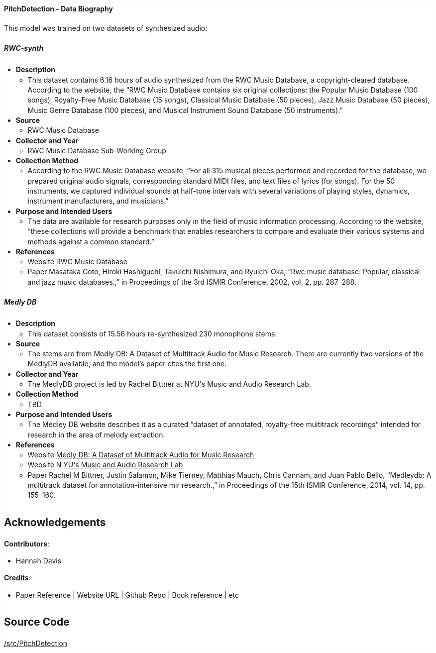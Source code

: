 #### PitchDetection - Data Biography

This model was trained on two datasets of synthesized audio: 

##### RWC-synth
- **Description**
  - This dataset contains 6.16 hours of audio synthesized from the RWC Music Database, a copyright-cleared database. According to the website, the “RWC Music Database contains six original collections: the Popular Music Database (100 songs), Royalty-Free Music Database (15 songs), Classical Music Database (50 pieces), Jazz Music Database (50 pieces), Music Genre Database (100 pieces), and Musical Instrument Sound Database (50 instruments).” 
- **Source**
  - RWC Music Database
- **Collector and Year**
  - RWC Music Database Sub-Working Group
- **Collection Method**
  - According to the RWC Music Database website, “For all 315 musical pieces performed and recorded for the database, we prepared original audio signals, corresponding standard MIDI files, and text files of lyrics (for songs). For the 50 instruments, we captured individual sounds at half-tone intervals with several variations of playing styles, dynamics, instrument manufacturers, and musicians.”
- **Purpose and Intended Users**
  - The data are available for research purposes only in the field of music information processing. According to the website, “these collections will provide a benchmark that enables researchers to compare and evaluate their various systems and methods against a common standard.”
- **References**
  - Website [RWC Music Database](https://staff.aist.go.jp/m.goto/RWC-MDB/)
  - Paper Masataka Goto, Hiroki Hashiguchi, Takuichi Nishimura, and Ryuichi Oka, “Rwc music database: Popular, classical and jazz music databases.,” in Proceedings of the 3rd ISMIR Conference, 2002, vol. 2, pp. 287–288.

##### Medly DB

- **Description**
  - This dataset consists of 15.56 hours re-synthesized 230 monophone stems. 
- **Source**
  - The stems are from Medly DB: A Dataset of Multitrack Audio for Music Research. There are currently two versions of the MedlyDB available, and the model’s paper cites the first one.
- **Collector and Year**
  - The MedlyDB project is led by Rachel Bittner at NYU's Music and Audio Research Lab.
- **Collection Method**
  - TBD
- **Purpose and Intended Users**
  - The Medley DB website describes it as a curated “dataset of annotated, royalty-free multitrack recordings” intended for research in the area of melody extraction.
- **References**
  - Website [Medly DB: A Dataset of Multitrack Audio for Music Research](https://medleydb.weebly.com/)
  - Website N [YU's Music and Audio Research Lab](http://steinhardt.nyu.edu/marl)
  - Paper Rachel M Bittner, Justin Salamon, Mike Tierney, Matthias Mauch, Chris Cannam, and Juan Pablo Bello, “Medleydb: A multitrack dataset for annotation-intensive mir research.,” in Proceedings of the 15th ISMIR Conference, 2014, vol. 14, pp. 155–160.


## Acknowledgements

**Contributors**:
  * Hannah Davis

**Credits**:
  * Paper Reference | Website URL | Github Repo | Book reference | etc

## Source Code

[/src/PitchDetection](https://github.com/ml5js/ml5-library/tree/main/src/PitchDetection)
